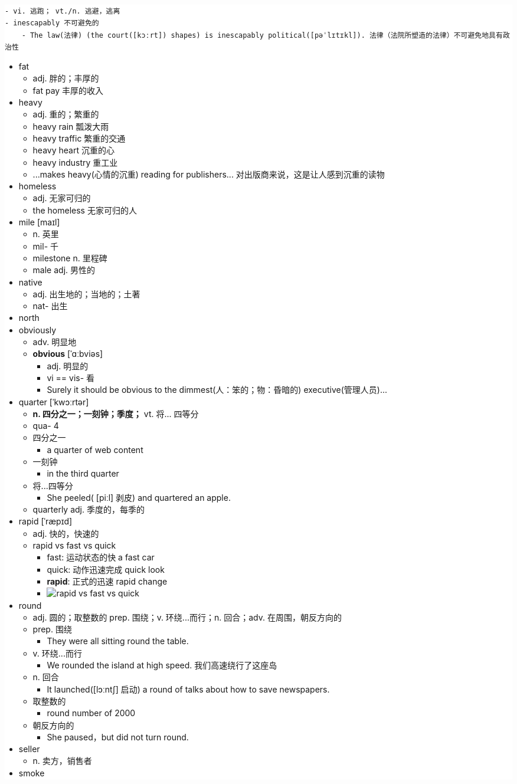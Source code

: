     - vi. 逃跑； vt./n. 逃避，逃离
    - inescapably 不可避免的
        - The law(法律) (the court([kɔːrt]) shapes) is inescapably political([pəˈlɪtɪkl]). 法律（法院所塑造的法律）不可避免地具有政治性
- fat
    - adj. 胖的；丰厚的
    - fat pay 丰厚的收入
- heavy
    - adj. 重的；繁重的
    - heavy rain 瓢泼大雨
    - heavy traffic 繁重的交通
    - heavy heart 沉重的心
    - heavy industry 重工业
    - ...makes heavy(心情的沉重) reading for publishers... 对出版商来说，这是让人感到沉重的读物
- homeless
    - adj. 无家可归的
    - the homeless 无家可归的人
- mile [maɪl]
    - n. 英里
    - mil- 千
    - milestone n. 里程碑
    - male adj. 男性的
- native
    - adj. 出生地的；当地的；土著
    - nat- 出生
- north
- obviously
    - adv. 明显地
    - **obvious** [ˈɑːbviəs]
        - adj. 明显的
        - vi == vis- 看
        - Surely it should be obvious to the dimmest(人：笨的；物：昏暗的) executive(管理人员)...
- quarter [ˈkwɔːrtər]
    - **n. 四分之一；一刻钟；季度；** vt. 将... 四等分
    - qua- 4
    - 四分之一
        - a quarter of web content
    - 一刻钟
        - in the third quarter
    - 将...四等分
        - She peeled( [piːl] 剥皮) and quartered an apple.
    - quarterly adj. 季度的，每季的
- rapid [ˈræpɪd]
    - adj. 快的，快速的
    - rapid vs fast vs quick
        - fast: 运动状态的快 a fast car
        - quick: 动作迅速完成 quick look
        - **rapid**: 正式的迅速 rapid change
        - ![rapid vs fast vs quick](https://uy.wzznft.com/i/2025/08/17/i7iyfo.png)
- round
    - adj. 圆的；取整数的 prep. 围绕；v. 环绕...而行；n. 回合；adv. 在周围，朝反方向的
    - prep. 围绕
        - They were all sitting round the table.
    - v. 环绕...而行
        - We rounded the island at high speed. 我们高速绕行了这座岛
    - n. 回合
        - It launched([lɔːntʃ] 启动) a round of talks about how to save newspapers.
    - 取整数的
        - round number of 2000
    - 朝反方向的
        - She paused，but did not turn round.
- seller
    - n. 卖方，销售者
- smoke